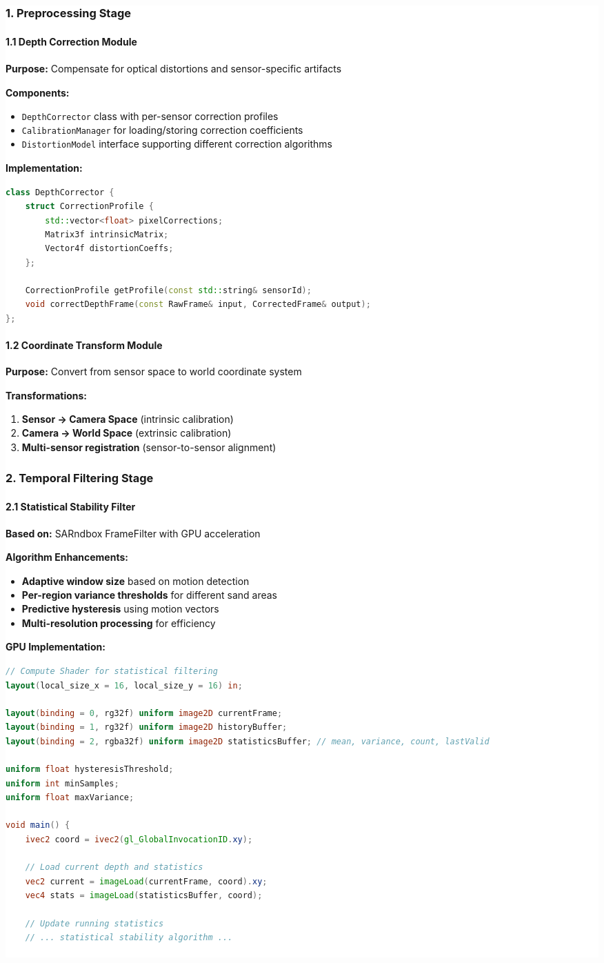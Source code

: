 ### 1. Preprocessing Stage

#### 1.1 Depth Correction Module
**Purpose:** Compensate for optical distortions and sensor-specific artifacts

**Components:**
- `DepthCorrector` class with per-sensor correction profiles
- `CalibrationManager` for loading/storing correction coefficients
- `DistortionModel` interface supporting different correction algorithms

**Implementation:**
```cpp
class DepthCorrector {
    struct CorrectionProfile {
        std::vector<float> pixelCorrections;
        Matrix3f intrinsicMatrix;
        Vector4f distortionCoeffs;
    };
    
    CorrectionProfile getProfile(const std::string& sensorId);
    void correctDepthFrame(const RawFrame& input, CorrectedFrame& output);
};
```

#### 1.2 Coordinate Transform Module
**Purpose:** Convert from sensor space to world coordinate system

**Transformations:**
1. **Sensor → Camera Space** (intrinsic calibration)
2. **Camera → World Space** (extrinsic calibration)
3. **Multi-sensor registration** (sensor-to-sensor alignment)

### 2. Temporal Filtering Stage

#### 2.1 Statistical Stability Filter
**Based on:** SARndbox FrameFilter with GPU acceleration

**Algorithm Enhancements:**
- **Adaptive window size** based on motion detection
- **Per-region variance thresholds** for different sand areas
- **Predictive hysteresis** using motion vectors
- **Multi-resolution processing** for efficiency

**GPU Implementation:**
```glsl
// Compute Shader for statistical filtering
layout(local_size_x = 16, local_size_y = 16) in;

layout(binding = 0, rg32f) uniform image2D currentFrame;
layout(binding = 1, rg32f) uniform image2D historyBuffer;
layout(binding = 2, rgba32f) uniform image2D statisticsBuffer; // mean, variance, count, lastValid

uniform float hysteresisThreshold;
uniform int minSamples;
uniform float maxVariance;

void main() {
    ivec2 coord = ivec2(gl_GlobalInvocationID.xy);
    
    // Load current depth and statistics
    vec2 current = imageLoad(currentFrame, coord).xy;
    vec4 stats = imageLoad(statisticsBuffer, coord);
    
    // Update running statistics
    // ... statistical stability algorithm ...
    
```